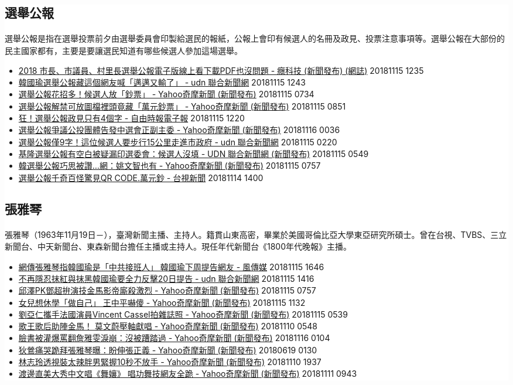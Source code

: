 ## 選舉公報

選舉公報是指在選舉投票前夕由選舉委員會印製給選民的報紙，公報上會印有候選人的名冊及政見、投票注意事項等。選舉公報在大部份的民主國家都有，主要是要讓選民知道有哪些候選人參加這場選舉。
- [2018 市長、市議員、村里長選舉公報電子版線上看下載PDF也沒問題 - 癮科技 (新聞發布) (網誌)](https://www.cool3c.com/article/139237 "2018 市長、市議員、村里長選舉公報電子版線上看下載PDF也沒問題 - 癮科技 (新聞發布) (網誌)") 20181115 1235
- [韓國瑜選舉公報藏這個網友喊「邁邁又輸了」 - udn 聯合新聞網](https://udn.com/news/story/6656/3483175 "韓國瑜選舉公報藏這個網友喊「邁邁又輸了」 - udn 聯合新聞網") 20181115 1243
- [選舉公報花招多！候選人放「鈔票」 - Yahoo奇摩新聞 (新聞發布)](https://tw.news.yahoo.com/%E9%81%B8%E8%88%89%E5%85%AC%E5%A0%B1%E8%8A%B1%E6%8B%9B%E5%A4%9A-%E5%80%99%E9%81%B8%E4%BA%BA%E6%94%BE-%E9%88%94%E7%A5%A8-072050544.html "選舉公報花招多！候選人放「鈔票」 - Yahoo奇摩新聞 (新聞發布)") 20181115 0734
- [選舉公報解禁可放圖檔裡頭竟藏「萬元鈔票」 - Yahoo奇摩新聞 (新聞發布)](https://tw.news.yahoo.com/%E9%81%B8%E8%88%89%E5%85%AC%E5%A0%B1%E8%A7%A3%E7%A6%81%E5%8F%AF%E6%94%BE%E5%9C%96%E6%AA%94-%E8%A3%A1%E9%A0%AD%E7%AB%9F%E8%97%8F-%E8%90%AC%E5%85%83%E9%88%94%E7%A5%A8-083820041.html "選舉公報解禁可放圖檔裡頭竟藏「萬元鈔票」 - Yahoo奇摩新聞 (新聞發布)") 20181115 0851
- [狂！選舉公報政見只有4個字 - 自由時報電子報](http://news.ltn.com.tw/news/politics/breakingnews/2613920 "狂！選舉公報政見只有4個字 - 自由時報電子報") 20181115 1220
- [選舉公報爭議公投團體告發中選會正副主委 - Yahoo奇摩新聞 (新聞發布)](https://tw.news.yahoo.com/%E9%81%B8%E8%88%89%E5%85%AC%E5%A0%B1%E7%88%AD%E8%AD%B0-%E5%85%AC%E6%8A%95%E5%9C%98%E9%AB%94%E5%91%8A%E7%99%BC%E4%B8%AD%E9%81%B8%E6%9C%83%E6%AD%A3%E5%89%AF%E4%B8%BB%E5%A7%94-222331554.html "選舉公報爭議公投團體告發中選會正副主委 - Yahoo奇摩新聞 (新聞發布)") 20181116 0036
- [選舉公報僅9字！這位候選人要步行15公里走進市政府 - udn 聯合新聞網](https://udn.com/news/story/7326/3481708 "選舉公報僅9字！這位候選人要步行15公里走進市政府 - udn 聯合新聞網") 20181115 0220
- [基隆選舉公報有空白被疑漏印選委會：候選人沒填 - UDN 聯合新聞網 (新聞發布)](https://udn.com/vote2018/story/7328/3482301 "基隆選舉公報有空白被疑漏印選委會：候選人沒填 - UDN 聯合新聞網 (新聞發布)") 20181115 0549
- [韓選舉公報巧思被讚…網：姚文智也有 - Yahoo奇摩新聞 (新聞發布)](https://tw.news.yahoo.com/%E9%9F%93%E9%81%B8%E8%88%89%E5%85%AC%E5%A0%B1%E5%B7%A7%E6%80%9D%E8%A2%AB%E8%AE%9A-%E7%B6%B2-%E5%A7%9A%E6%96%87%E6%99%BA%E4%B9%9F%E6%9C%89-074527261.html "韓選舉公報巧思被讚…網：姚文智也有 - Yahoo奇摩新聞 (新聞發布)") 20181115 0757
- [選舉公報千奇百怪驚見QR CODE.萬元鈔 - 台視新聞](https://www.ttv.com.tw/news/view/10711140029000N/579 "選舉公報千奇百怪驚見QR CODE.萬元鈔 - 台視新聞") 20181114 1400

## 張雅琴

張雅琴（1963年11月19日－），臺灣新聞主播、主持人。籍貫山東高密，畢業於美國哥倫比亞大學東亞研究所碩士。曾在台視、TVBS、三立新聞台、中天新聞台、東森新聞台擔任主播或主持人。現任年代新聞台《1800年代晚報》主播。
- [網傳張雅琴指韓國瑜是「中共接班人」 韓國瑜下周提告網友 - 風傳媒](https://www.storm.mg/article/627321 "網傳張雅琴指韓國瑜是「中共接班人」 韓國瑜下周提告網友 - 風傳媒") 20181115 1646
- [不再隱忍抹紅與抹黑韓國瑜要全力反擊20日提告 - udn 聯合新聞網](https://udn.com/news/story/6656/3483407 "不再隱忍抹紅與抹黑韓國瑜要全力反擊20日提告 - udn 聯合新聞網") 20181115 1416
- [邱澤PK鄧超拚演技金馬影帝廝殺激烈 - Yahoo奇摩新聞 (新聞發布)](https://tw.news.yahoo.com/video/%E9%82%B1%E6%BE%A4pk%E9%84%A7%E8%B6%85%E6%8B%9A%E6%BC%94%E6%8A%80-%E9%87%91%E9%A6%AC%E5%BD%B1%E5%B8%9D%E5%BB%9D%E6%AE%BA%E6%BF%80%E7%83%88-074800143.html "邱澤PK鄧超拚演技金馬影帝廝殺激烈 - Yahoo奇摩新聞 (新聞發布)") 20181115 0757
- [女兒想休學「做自己」 王中平嚇傻 - Yahoo奇摩新聞 (新聞發布)](https://tw.news.yahoo.com/%E5%A5%B3%E5%85%92%E6%83%B3%E4%BC%91%E5%AD%B8-%E5%81%9A%E8%87%AA%E5%B7%B1-%E7%8E%8B%E4%B8%AD%E5%B9%B3%E5%9A%87%E5%82%BB-110000088.html "女兒想休學「做自己」 王中平嚇傻 - Yahoo奇摩新聞 (新聞發布)") 20181115 1132
- [劉亞仁攜手法國演員Vincent Cassel拍雜誌照 - Yahoo奇摩新聞 (新聞發布)](https://tw.news.yahoo.com/%E5%8A%89%E4%BA%9E%E4%BB%81%E6%94%9C%E6%89%8B%E6%B3%95%E5%9C%8B%E6%BC%94%E5%93%A1vincent-cassel%E6%8B%8D%E9%9B%9C%E8%AA%8C%E7%85%A7-053946730.html "劉亞仁攜手法國演員Vincent Cassel拍雜誌照 - Yahoo奇摩新聞 (新聞發布)") 20181115 0539
- [歌王歌后助陣金馬！ 莫文蔚壓軸獻唱 - Yahoo奇摩新聞 (新聞發布)](https://tw.news.yahoo.com/video/%E6%AD%8C%E7%8E%8B%E6%AD%8C%E5%90%8E%E5%8A%A9%E9%99%A3%E9%87%91%E9%A6%AC-%E8%8E%AB%E6%96%87%E8%94%9A%E5%A3%93%E8%BB%B8%E7%8D%BB%E5%94%B1-053428586.html "歌王歌后助陣金馬！ 莫文蔚壓軸獻唱 - Yahoo奇摩新聞 (新聞發布)") 20181110 0548
- [臉書被灌爆罵翻詹雅雯淚崩：沒被蹧踏過 - Yahoo奇摩新聞 (新聞發布)](https://tw.news.yahoo.com/video/%E8%87%89%E6%9B%B8%E8%A2%AB%E7%81%8C%E7%88%86%E7%BD%B5%E7%BF%BB-%E8%A9%B9%E9%9B%85%E9%9B%AF%E6%B7%9A%E5%B4%A9-%E6%B2%92%E8%A2%AB%E8%B9%A7%E8%B8%8F%E9%81%8E-005046910.html "臉書被灌爆罵翻詹雅雯淚崩：沒被蹧踏過 - Yahoo奇摩新聞 (新聞發布)") 20181116 0104
- [狄鶯痛哭跪拜張雅琴曝：盼伸張正義 - Yahoo奇摩新聞 (新聞發布)](https://tw.news.yahoo.com/%E7%8B%84%E9%B6%AF%E7%97%9B%E5%93%AD%E8%B7%AA%E6%8B%9C-%E5%BC%B5%E9%9B%85%E7%90%B4%E6%9B%9D-%E7%9B%BC%E4%BC%B8%E5%BC%B5%E6%AD%A3%E7%BE%A9-011503945.html "狄鶯痛哭跪拜張雅琴曝：盼伸張正義 - Yahoo奇摩新聞 (新聞發布)") 20180619 0130
- [林志玲透視裝太辣胖男緊握10秒不放手 - Yahoo奇摩新聞 (新聞發布)](https://tw.news.yahoo.com/%E6%9E%97%E5%BF%97%E7%8E%B2%E9%80%8F%E8%A6%96%E8%A3%9D%E5%A4%AA%E8%BE%A3-%E8%83%96%E7%94%B7%E7%B7%8A%E6%8F%A110%E7%A7%92%E4%B8%8D%E6%94%BE%E6%89%8B-184159313.html "林志玲透視裝太辣胖男緊握10秒不放手 - Yahoo奇摩新聞 (新聞發布)") 20181110 1937
- [渡邊直美大秀中文唱《舞孃》 唱功舞技網友全跪 - Yahoo奇摩新聞 (新聞發布)](https://tw.news.yahoo.com/%E6%B8%A1%E9%82%8A%E7%9B%B4%E7%BE%8E%E5%A4%A7%E7%A7%80%E4%B8%AD%E6%96%87%E5%94%B1-%E8%88%9E%E5%AD%83-%E5%94%B1%E5%8A%9F%E8%88%9E%E6%8A%80%E7%B6%B2%E5%8F%8B%E5%85%A8%E8%B7%AA-093120107.html "渡邊直美大秀中文唱《舞孃》 唱功舞技網友全跪 - Yahoo奇摩新聞 (新聞發布)") 20181111 0943